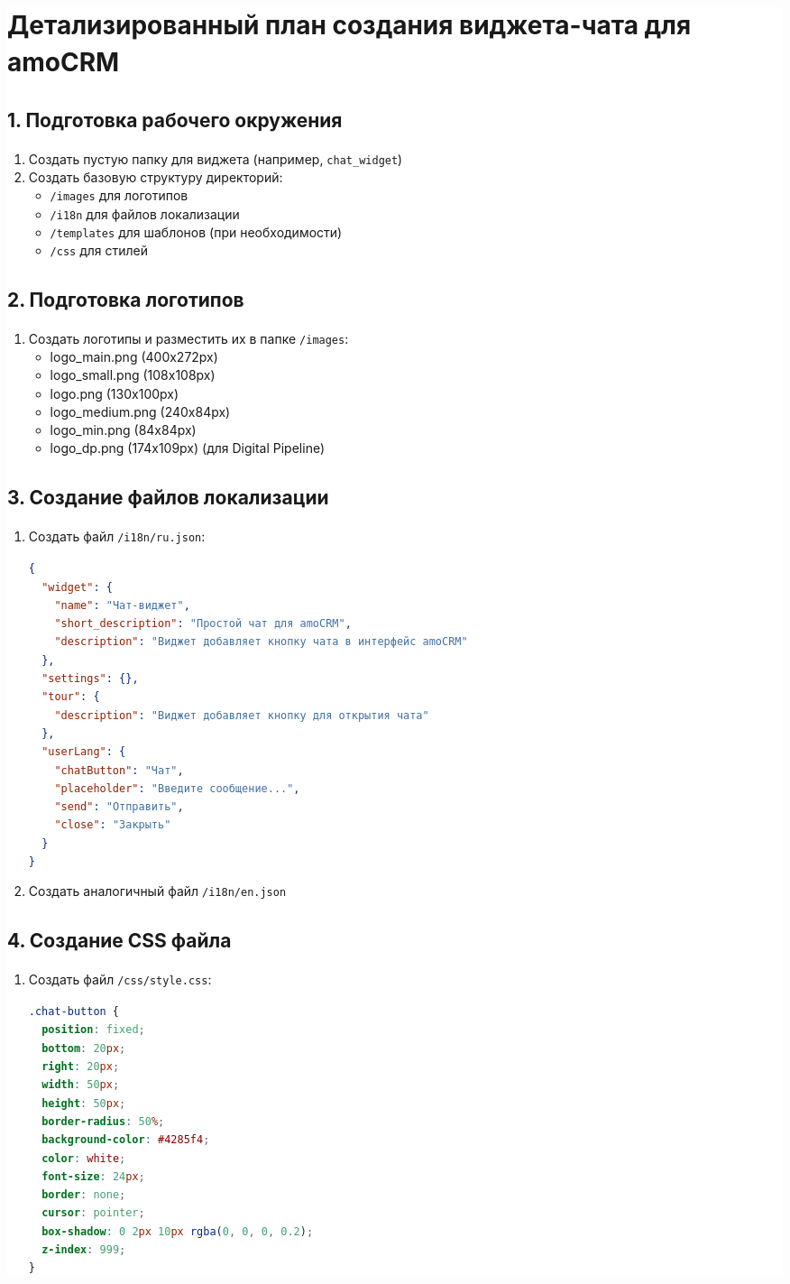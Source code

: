 # Детализированный план создания виджета-чата для amoCRM

## 1. Подготовка рабочего окружения
1. Создать пустую папку для виджета (например, `chat_widget`)
2. Создать базовую структуру директорий:
   - `/images` для логотипов
   - `/i18n` для файлов локализации
   - `/templates` для шаблонов (при необходимости)
   - `/css` для стилей

## 2. Подготовка логотипов
1. Создать логотипы и разместить их в папке `/images`:
   - logo_main.png (400x272px)
   - logo_small.png (108x108px)
   - logo.png (130x100px)
   - logo_medium.png (240x84px)
   - logo_min.png (84x84px)
   - logo_dp.png (174x109px) (для Digital Pipeline)

## 3. Создание файлов локализации
1. Создать файл `/i18n/ru.json`:
   ```json
   {
     "widget": {
       "name": "Чат-виджет",
       "short_description": "Простой чат для amoCRM",
       "description": "Виджет добавляет кнопку чата в интерфейс amoCRM"
     },
     "settings": {},
     "tour": {
       "description": "Виджет добавляет кнопку для открытия чата"
     },
     "userLang": {
       "chatButton": "Чат",
       "placeholder": "Введите сообщение...",
       "send": "Отправить",
       "close": "Закрыть"
     }
   }
   ```
2. Создать аналогичный файл `/i18n/en.json`

## 4. Создание CSS файла
1. Создать файл `/css/style.css`:
   ```css
   .chat-button {
     position: fixed;
     bottom: 20px;
     right: 20px;
     width: 50px;
     height: 50px;
     border-radius: 50%;
     background-color: #4285f4;
     color: white;
     font-size: 24px;
     border: none;
     cursor: pointer;
     box-shadow: 0 2px 10px rgba(0, 0, 0, 0.2);
     z-index: 999;
   }
   ```